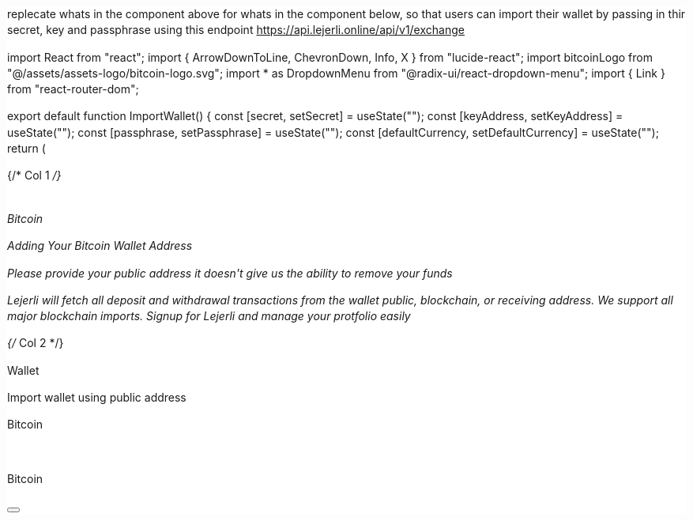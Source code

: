 replecate whats in the component above for whats in the component below, so that users can import their wallet by passing in thir secret, key and passphrase using this endpoint https://api.lejerli.online/api/v1/exchange



import React from "react";
import { ArrowDownToLine, ChevronDown, Info, X } from "lucide-react";
import bitcoinLogo from "@/assets/assets-logo/bitcoin-logo.svg";
import * as DropdownMenu from "@radix-ui/react-dropdown-menu";
import { Link } from "react-router-dom";

export default function ImportWallet() {
  const [secret, setSecret] = useState("");
  const [keyAddress, setKeyAddress] = useState("");
  const [passphrase, setPassphrase] = useState("");
  const [defaultCurrency, setDefaultCurrency] = useState("");
  return (
    <div>
      <div className="flex flex-col md:flex-row md:gap-10">
        {/* Col 1 */}
        <div className="md:w-1/2 space-y-3 md:space-y-8">
          <div className="flex items-center gap-4">
            <img src={bitcoinLogo} alt="" />
            <p>Bitcoin</p>
          </div>
          <p className="text-3xl font-semibold">
            Adding Your Bitcoin Wallet Address
          </p>
          <div className="flex items-center gap-2 border border-[#8041FF] text-[#8041FF] bg-[#8041ff25] rounded-lg p-1 text-xs md:text-base">
            <Info />
            <p className="">
              Please provide your public address it doesn't give us the ability
              to remove your funds
            </p>
          </div>
          <p className="text-xl">
            Lejerli will fetch all deposit and withdrawal transactions from the
            wallet public, blockchain, or receiving address. We support all
            major blockchain imports. Signup for Lejerli and manage your
            protfolio easily
          </p>
        </div>
        {/* Col 2 */}
        <div className="md:w-1/2 space-y-8 pt-8">
          <div>
            <p className="text-3xl font-semibold">Wallet</p>
            <p className="text-xl">Import wallet using public address</p>
          </div>
          <div>
            <p>Bitcoin</p>
            <div className="flex items-center justify-between border rounded-lg p-3 mt-2">
              <div className="flex gap-2 items-center">
                <img src={bitcoinLogo} alt="" className="rounded-full" />
                <p>Bitcoin</p>
              </div>
              <button>
                <X />
              </button>
            </div>
          </div>
          <form className="mx-auto">
            <div className="mb-5">